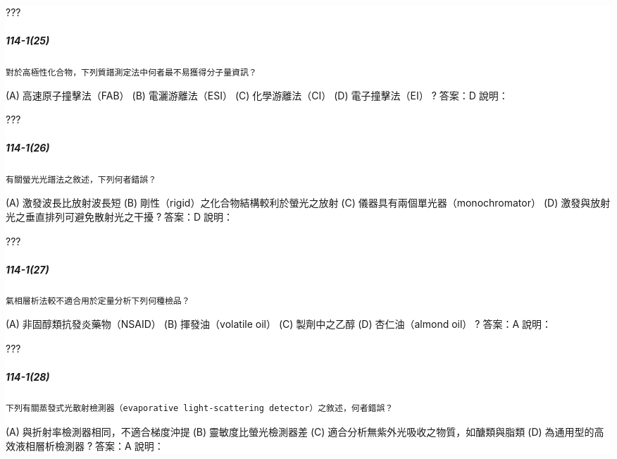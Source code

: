 ???

##### 114-1(25)
```Question
對於高極性化合物，下列質譜測定法中何者最不易獲得分子量資訊？
```
(A) 高速原子撞擊法（FAB）
(B) 電灑游離法（ESI）
(C) 化學游離法（CI）
(D) 電子撞擊法（EI）
?
答案：D
說明：

???

##### 114-1(26)
```Question
有關螢光光譜法之敘述，下列何者錯誤？
```
(A) 激發波長比放射波長短
(B) 剛性（rigid）之化合物結構較利於螢光之放射
(C) 儀器具有兩個單光器（monochromator）
(D) 激發與放射光之垂直排列可避免散射光之干擾
?
答案：D
說明：

???

##### 114-1(27)
```Question
氣相層析法較不適合用於定量分析下列何種檢品？
```
(A) 非固醇類抗發炎藥物（NSAID）
(B) 揮發油（volatile oil）
(C) 製劑中之乙醇
(D) 杏仁油（almond oil）
?
答案：A
說明：

???

##### 114-1(28)
```Question
下列有關蒸發式光散射檢測器（evaporative light-scattering detector）之敘述，何者錯誤？
```
(A) 與折射率檢測器相同，不適合梯度沖提
(B) 靈敏度比螢光檢測器差
(C) 適合分析無紫外光吸收之物質，如醣類與脂類
(D) 為通用型的高效液相層析檢測器
?
答案：A
說明：
